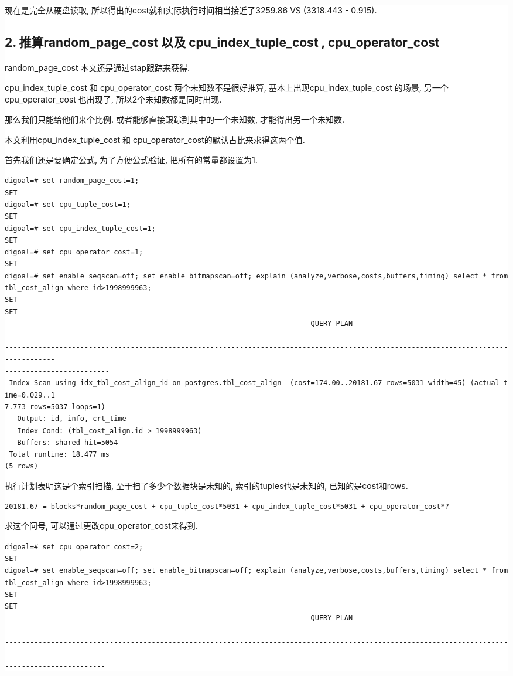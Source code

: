 现在是完全从硬盘读取, 所以得出的cost就和实际执行时间相当接近了3259.86 VS (3318.443 - 0.915).  
  
## 2\. 推算random_page_cost 以及 cpu_index_tuple_cost , cpu_operator_cost  
  
random_page_cost 本文还是通过stap跟踪来获得.  
  
cpu_index_tuple_cost 和 cpu_operator_cost 两个未知数不是很好推算, 基本上出现cpu_index_tuple_cost 的场景, 另一个cpu_operator_cost 也出现了, 所以2个未知数都是同时出现.    
  
那么我们只能给他们来个比例. 或者能够直接跟踪到其中的一个未知数, 才能得出另一个未知数.  
  
本文利用cpu_index_tuple_cost 和 cpu_operator_cost的默认占比来求得这两个值.  
  
首先我们还是要确定公式, 为了方便公式验证, 把所有的常量都设置为1.  
  
```  
digoal=# set random_page_cost=1;  
SET  
digoal=# set cpu_tuple_cost=1;  
SET  
digoal=# set cpu_index_tuple_cost=1;  
SET  
digoal=# set cpu_operator_cost=1;  
SET  
digoal=# set enable_seqscan=off; set enable_bitmapscan=off; explain (analyze,verbose,costs,buffers,timing) select * from tbl_cost_align where id>1998999963;  
SET  
SET  
                                                                         QUERY PLAN                                                   
                           
------------------------------------------------------------------------------------------------------------------------------------  
-------------------------  
 Index Scan using idx_tbl_cost_align_id on postgres.tbl_cost_align  (cost=174.00..20181.67 rows=5031 width=45) (actual time=0.029..1  
7.773 rows=5037 loops=1)  
   Output: id, info, crt_time  
   Index Cond: (tbl_cost_align.id > 1998999963)  
   Buffers: shared hit=5054  
 Total runtime: 18.477 ms  
(5 rows)  
```  
  
执行计划表明这是个索引扫描, 至于扫了多少个数据块是未知的, 索引的tuples也是未知的, 已知的是cost和rows.  
  
```  
20181.67 = blocks*random_page_cost + cpu_tuple_cost*5031 + cpu_index_tuple_cost*5031 + cpu_operator_cost*?  
```  
  
求这个问号, 可以通过更改cpu_operator_cost来得到.  
  
```  
digoal=# set cpu_operator_cost=2;  
SET  
digoal=# set enable_seqscan=off; set enable_bitmapscan=off; explain (analyze,verbose,costs,buffers,timing) select * from tbl_cost_align where id>1998999963;  
SET  
SET  
                                                                         QUERY PLAN                                                   
                          
------------------------------------------------------------------------------------------------------------------------------------  
------------------------  
```